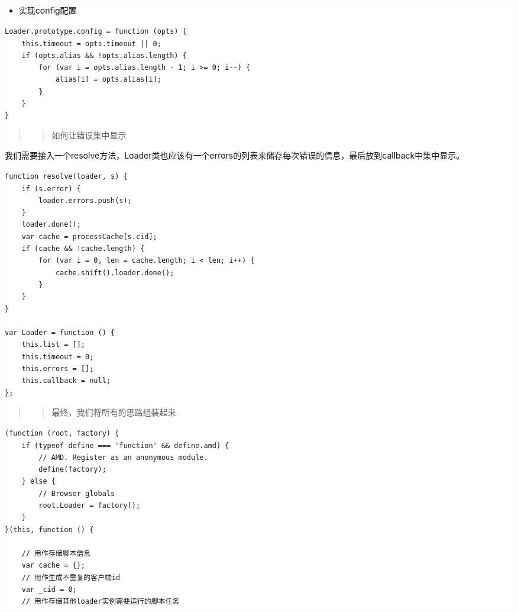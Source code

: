 


- 实现config配置




```
Loader.prototype.config = function (opts) {
    this.timeout = opts.timeout || 0;
    if (opts.alias && !opts.alias.length) {
        for (var i = opts.alias.length - 1; i >= 0; i--) {
            alias[i] = opts.alias[i];
        }
    }
}
```



> > 如何让错误集中显示  



我们需要接入一个resolve方法，Loader类也应该有一个errors的列表来储存每次错误的信息，最后放到callback中集中显示。  




```
function resolve(loader, s) {
    if (s.error) {
        loader.errors.push(s);
    }
    loader.done();
    var cache = processCache[s.cid];
    if (cache && !cache.length) {
        for (var i = 0, len = cache.length; i < len; i++) {
            cache.shift().loader.done();
        }
    }
}

var Loader = function () {
    this.list = [];
    this.timeout = 0;
    this.errors = [];
    this.callback = null;
};
```



> > 最终，我们将所有的思路组装起来  





```
(function (root, factory) {
    if (typeof define === 'function' && define.amd) {
        // AMD. Register as an anonymous module.
        define(factory);
    } else {
        // Browser globals
        root.Loader = factory();
    }
}(this, function () {

    // 用作存储脚本信息
    var cache = {};
    // 用作生成不重复的客户端id
    var _cid = 0;
    // 用作存储其他loader实例需要运行的脚本任务
```